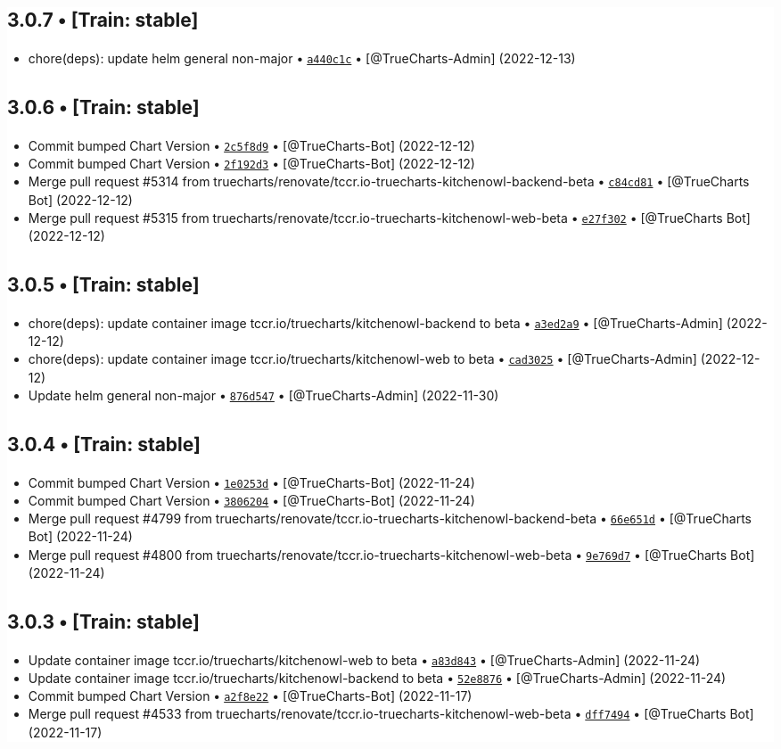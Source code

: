 ## 3.0.7 • [Train: stable]

- chore(deps): update helm general non-major • [`a440c1c`](https://github.com/truecharts/charts/commit/a440c1c652604233bd710a3e807f71016f5ce454) • [@TrueCharts-Admin] (2022-12-13)

## 3.0.6 • [Train: stable]

- Commit bumped Chart Version • [`2c5f8d9`](https://github.com/truecharts/charts/commit/2c5f8d9fd1553577bc05316c149608d776eff00f) • [@TrueCharts-Bot] (2022-12-12)
- Commit bumped Chart Version • [`2f192d3`](https://github.com/truecharts/charts/commit/2f192d397de1de1ff46f7f79e764b2c8448b9f03) • [@TrueCharts-Bot] (2022-12-12)
- Merge pull request #5314 from truecharts/renovate/tccr.io-truecharts-kitchenowl-backend-beta • [`c84cd81`](https://github.com/truecharts/charts/commit/c84cd81f3f939255ac2585e4b90e8300389ca651) • [@TrueCharts Bot] (2022-12-12)
- Merge pull request #5315 from truecharts/renovate/tccr.io-truecharts-kitchenowl-web-beta • [`e27f302`](https://github.com/truecharts/charts/commit/e27f302940909fb5a79785a668d3ac3612b9747e) • [@TrueCharts Bot] (2022-12-12)

## 3.0.5 • [Train: stable]

- chore(deps): update container image tccr.io/truecharts/kitchenowl-backend to beta • [`a3ed2a9`](https://github.com/truecharts/charts/commit/a3ed2a93ec97df0c02a87cec982d168bfe3cbf12) • [@TrueCharts-Admin] (2022-12-12)
- chore(deps): update container image tccr.io/truecharts/kitchenowl-web to beta • [`cad3025`](https://github.com/truecharts/charts/commit/cad30251d5bd11386e86c9e7815f663b0add3596) • [@TrueCharts-Admin] (2022-12-12)
- Update helm general non-major • [`876d547`](https://github.com/truecharts/charts/commit/876d547e2a28896b8b0361db220fcd2df60e4ac1) • [@TrueCharts-Admin] (2022-11-30)

## 3.0.4 • [Train: stable]

- Commit bumped Chart Version • [`1e0253d`](https://github.com/truecharts/charts/commit/1e0253daef346e2609495e2b9d80d33a8b060172) • [@TrueCharts-Bot] (2022-11-24)
- Commit bumped Chart Version • [`3806204`](https://github.com/truecharts/charts/commit/3806204ef43bb051521a538c55ad42f15edadd7c) • [@TrueCharts-Bot] (2022-11-24)
- Merge pull request #4799 from truecharts/renovate/tccr.io-truecharts-kitchenowl-backend-beta • [`66e651d`](https://github.com/truecharts/charts/commit/66e651d424aff802e90858ee3d82a97b8e9b5ed6) • [@TrueCharts Bot] (2022-11-24)
- Merge pull request #4800 from truecharts/renovate/tccr.io-truecharts-kitchenowl-web-beta • [`9e769d7`](https://github.com/truecharts/charts/commit/9e769d75900eeeb85be3c710709cdaf1d07b6d4d) • [@TrueCharts Bot] (2022-11-24)

## 3.0.3 • [Train: stable]

- Update container image tccr.io/truecharts/kitchenowl-web to beta • [`a83d843`](https://github.com/truecharts/charts/commit/a83d84307ee08c7c9b33b11f20f47088af6e8e34) • [@TrueCharts-Admin] (2022-11-24)
- Update container image tccr.io/truecharts/kitchenowl-backend to beta • [`52e8876`](https://github.com/truecharts/charts/commit/52e8876e78e51c8dde2c34b58e89c07ff98c9c07) • [@TrueCharts-Admin] (2022-11-24)
- Commit bumped Chart Version • [`a2f8e22`](https://github.com/truecharts/charts/commit/a2f8e22a4426380498d9a74973e1e45fd3b506fc) • [@TrueCharts-Bot] (2022-11-17)
- Merge pull request #4533 from truecharts/renovate/tccr.io-truecharts-kitchenowl-web-beta • [`dff7494`](https://github.com/truecharts/charts/commit/dff7494406fa927d15deed1c1bcc82f1726fb2f2) • [@TrueCharts Bot] (2022-11-17)
